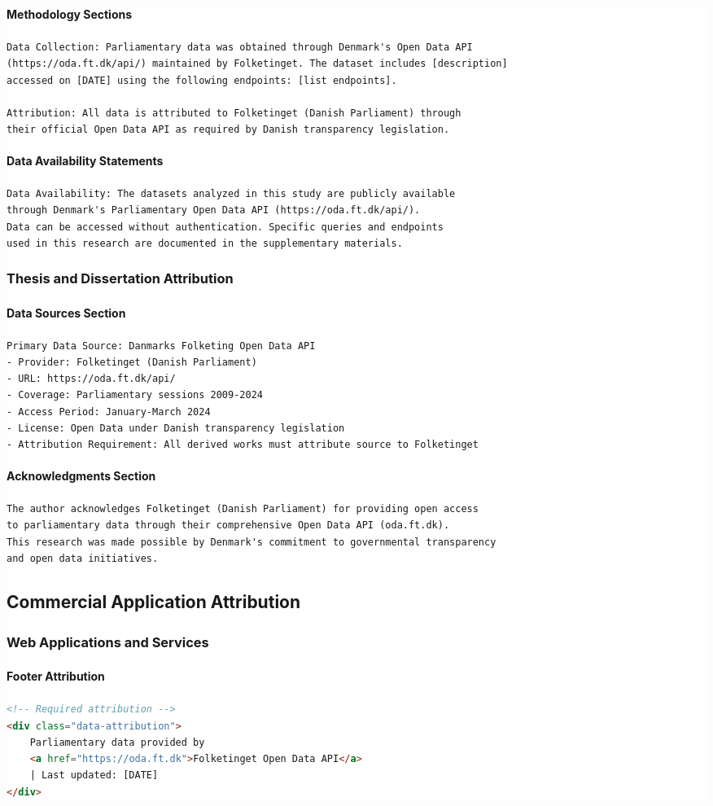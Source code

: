 #### Methodology Sections
```text
Data Collection: Parliamentary data was obtained through Denmark's Open Data API 
(https://oda.ft.dk/api/) maintained by Folketinget. The dataset includes [description] 
accessed on [DATE] using the following endpoints: [list endpoints].

Attribution: All data is attributed to Folketinget (Danish Parliament) through 
their official Open Data API as required by Danish transparency legislation.
```

#### Data Availability Statements
```text
Data Availability: The datasets analyzed in this study are publicly available 
through Denmark's Parliamentary Open Data API (https://oda.ft.dk/api/). 
Data can be accessed without authentication. Specific queries and endpoints 
used in this research are documented in the supplementary materials.
```

### Thesis and Dissertation Attribution

#### Data Sources Section
```text
Primary Data Source: Danmarks Folketing Open Data API
- Provider: Folketinget (Danish Parliament)
- URL: https://oda.ft.dk/api/
- Coverage: Parliamentary sessions 2009-2024
- Access Period: January-March 2024
- License: Open Data under Danish transparency legislation
- Attribution Requirement: All derived works must attribute source to Folketinget
```

#### Acknowledgments Section
```text
The author acknowledges Folketinget (Danish Parliament) for providing open access 
to parliamentary data through their comprehensive Open Data API (oda.ft.dk). 
This research was made possible by Denmark's commitment to governmental transparency 
and open data initiatives.
```

## Commercial Application Attribution

### Web Applications and Services

#### Footer Attribution
```html
<!-- Required attribution -->
<div class="data-attribution">
    Parliamentary data provided by 
    <a href="https://oda.ft.dk">Folketinget Open Data API</a>
    | Last updated: [DATE]
</div>
```
